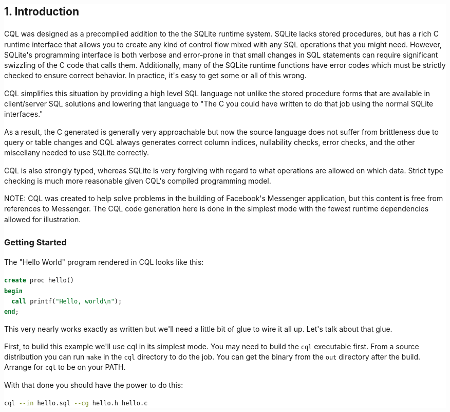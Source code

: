

## 1. Introduction

CQL was designed as a precompiled addition to the the SQLite runtime system.  SQLite lacks
stored procedures, but has a rich C runtime interface that allows you to create any kind
of control flow mixed with any SQL operations that you might need.  However, SQLite's programming
interface is both verbose and error-prone in that small changes in SQL statements can require
significant swizzling of the C code that calls them. Additionally, many of the SQLite runtime functions have error codes
which must be strictly checked to ensure correct behavior.  In practice, it's easy to get some or all of this wrong.

CQL simplifies this situation by providing a high level SQL language not unlike the stored procedure
forms that are available in client/server SQL solutions and lowering that language to "The C you could
have written to do that job using the normal SQLite interfaces."

As a result, the C generated is generally very approachable but now the source language does not suffer from
brittleness due to query or table changes and CQL always generates correct column indices, nullability
checks, error checks, and the other miscellany needed to use SQLite correctly.

CQL is also strongly typed, whereas SQLite is very forgiving with regard to what operations
are allowed on which data.  Strict type checking is much more reasonable given CQL's compiled programming model.

NOTE: CQL was created to help solve problems in the building of Facebook's Messenger application, but this content is free from references to Messenger. The CQL code generation here is done in the simplest
mode with the fewest runtime dependencies allowed for illustration.

### Getting Started

The "Hello World" program rendered in CQL looks like this:

```sql
create proc hello()
begin
  call printf("Hello, world\n");
end;
```

This very nearly works exactly as written but we'll need a little bit of glue to wire it all up.
Let's talk about that glue.

First, to build this example we'll use cql in its simplest mode.  You may need to build the `cql` executable first.
From a source distribution you can run `make` in the `cql` directory to do the job.  You can get the binary from the `out` directory after the build.  Arrange for `cql` to be on your PATH.

With that done you should have the power to do this:

```sh
cql --in hello.sql --cg hello.h hello.c
```
